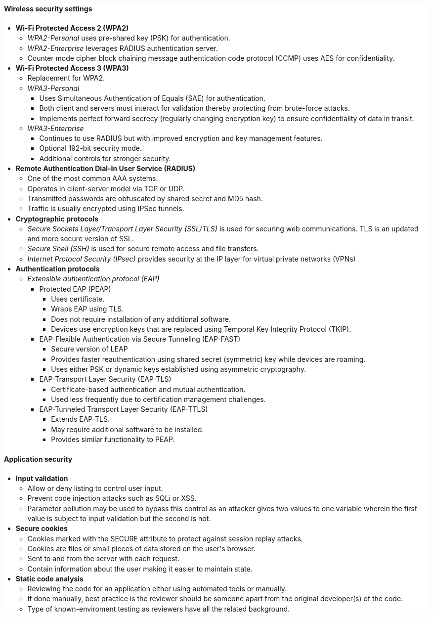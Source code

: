 #### Wireless security settings
* **Wi-Fi Protected Access 2 (WPA2)**   
    * *WPA2-Personal* uses pre-shared key (PSK) for authentication.
    * *WPA2-Enterprise* leverages RADIUS authentication server.
    * Counter mode cipher block chaining message authentication code protocol (CCMP) uses AES for confidentiality.
* **Wi-Fi Protected Access 3 (WPA3)**
    * Replacement for WPA2.
    * *WPA3-Personal*
        * Uses Simultaneous Authentication of Equals (SAE) for authentication.
        * Both client and servers must interact for validation thereby protecting from brute-force attacks.
        * Implements perfect forward secrecy (regularly changing encryption key) to ensure confidentiality of data in transit.
    * *WPA3-Enterprise*
        * Continues to use RADIUS but with improved encryption and key management features.
        * Optional 192-bit security mode.
        * Additional controls for stronger security.
* **Remote Authentication Dial-In User Service (RADIUS)**
    * One of the most common AAA systems.
    * Operates in client-server model via TCP or UDP.
    * Transmitted passwords are obfuscated by shared secret and MD5 hash.
    * Traffic is usually encrypted using IPSec tunnels.
* **Cryptographic protocols**
    * *Secure Sockets Layer/Transport Layer Security (SSL/TLS)* is used for securing web communications. TLS is an updated and more secure version of SSL.
    * *Secure Shell (SSH)* is used for secure remote access and file transfers.
    * *Internet Protocol Security (IPsec)* provides security at the IP layer for virtual private networks (VPNs)
* **Authentication protocols**
    * *Extensible authentication protocol (EAP)*
        * Protected EAP (PEAP)
            * Uses certificate.
            * Wraps EAP using TLS.
            * Does not require installation of any additional software.
            * Devices use encryption keys that are replaced using Temporal Key Integrity Protocol (TKIP).
        * EAP-Flexible Authentication via Secure Tunneling (EAP-FAST)
            * Secure version of LEAP
            * Provides faster reauthentication using shared secret (symmetric) key while devices are roaming.
            * Uses either PSK or dynamic keys established using asymmetric cryptography.
        * EAP-Transport Layer Security (EAP-TLS)
            * Certificate-based authentication and mutual authentication.
            * Used less frequently due to certification management challenges.
        * EAP-Tunneled Transport Layer Security (EAP-TTLS)
            * Extends EAP-TLS.
            * May require additional software to be installed.
            * Provides similar functionality to PEAP.

#### Application security
* **Input validation**
    * Allow or deny listing to control user input.
    * Prevent code injection attacks such as SQLi or XSS.
    * Parameter pollution may be used to bypass this control as an attacker gives two values to one variable wherein the first value is subject to input validation but the second is not.
* **Secure cookies**
    * Cookies marked with the SECURE attribute to protect against session replay attacks.
    * Cookies are files or small pieces of data stored on the user's browser.
    * Sent to and from the server with each request.
    * Contain information about the user making it easier to maintain state.
* **Static code analysis**
    * Reviewing the code for an application either using automated tools or manually.
    * If done manually, best practice is the reviewer should be someone apart from the original developer(s) of the code.
    * Type of known-enviroment testing as reviewers have all the related background.